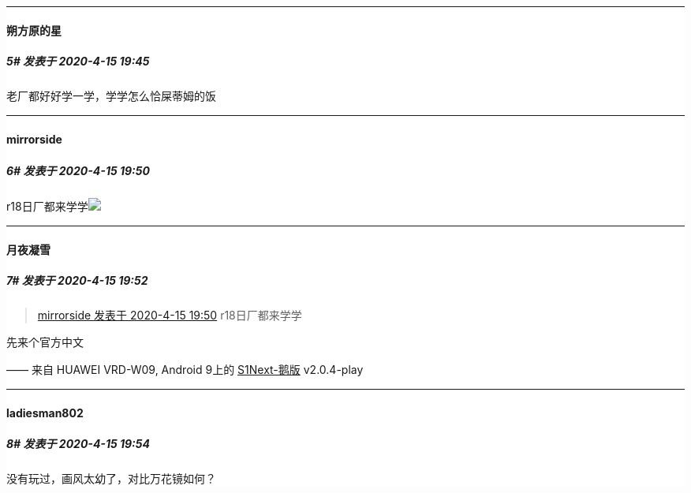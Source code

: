 

*****

####  朔方原的星  
##### 5#       发表于 2020-4-15 19:45




老厂都好好学一学，学学怎么恰屎蒂姆的饭







*****

####  mirrorside  
##### 6#       发表于 2020-4-15 19:50




r18日厂都来学学<img src="https://static.saraba1st.com/image/smiley/face2017/067.png" referrerpolicy="no-referrer">







*****

####  月夜凝雪  
##### 7#       发表于 2020-4-15 19:52



<blockquote><a href="httphttps://bbs.saraba1st.com/2b/forum.php?mod=redirect&amp;goto=findpost&amp;pid=47093202&amp;ptid=1924351" target="_blank">mirrorside 发表于 2020-4-15 19:50</a>
r18日厂都来学学</blockquote>
先来个官方中文

—— 来自 HUAWEI VRD-W09, Android 9上的 [S1Next-鹅版](https://github.com/ykrank/S1-Next/releases) v2.0.4-play







*****

####  ladiesman802  
##### 8#       发表于 2020-4-15 19:54




没有玩过，画风太幼了，对比万花镜如何？



